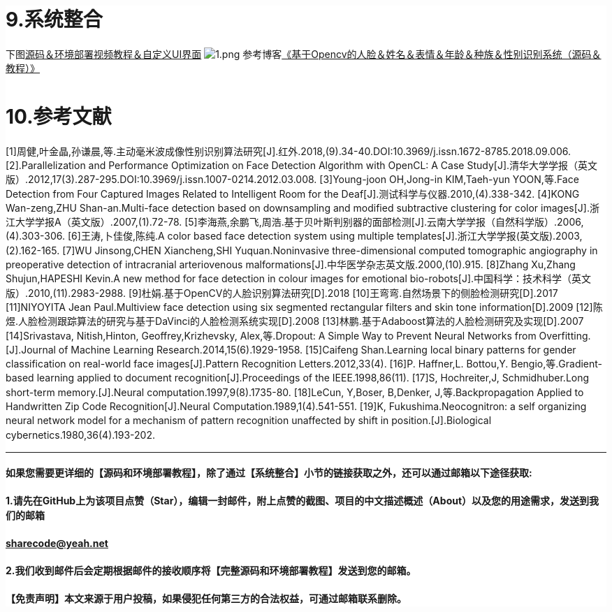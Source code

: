 ```

```

# 9.系统整合
下图[源码＆环境部署视频教程＆自定义UI界面](https://s.xiaocichang.com/s/9263d8)
![1.png](edb8c85b88e2a3d894549a7147d5f531.png)
参考博客[《基于Opencv的人脸＆姓名＆表情＆年龄＆种族＆性别识别系统（源码＆教程）》](https://mbd.pub/o/qunma/work)



# 10.参考文献
[1]周健,叶金晶,孙谦晨,等.主动毫米波成像性别识别算法研究[J].红外.2018,(9).34-40.DOI:10.3969/j.issn.1672-8785.2018.09.006.
[2].Parallelization and Performance Optimization on Face Detection Algorithm with OpenCL: A Case Study[J].清华大学学报（英文版）.2012,17(3).287-295.DOI:10.3969/j.issn.1007-0214.2012.03.008.
[3]Young-joon OH,Jong-in KIM,Taeh-yun YOON,等.Face Detection from Four Captured Images Related to Intelligent Room for the Deaf[J].测试科学与仪器.2010,(4).338-342.
[4]KONG Wan-zeng,ZHU Shan-an.Multi-face detection based on downsampling and modified subtractive clustering for color images[J].浙江大学学报A（英文版）.2007,(1).72-78.
[5]李海燕,余鹏飞,周浩.基于贝叶斯判别器的面部检测[J].云南大学学报（自然科学版）.2006,(4).303-306.
[6]王涛,卜佳俊,陈纯.A color based face detection system using multiple templates[J].浙江大学学报(英文版).2003,(2).162-165.
[7]WU Jinsong,CHEN Xiancheng,SHI Yuquan.Noninvasive three-dimensional computed tomographic angiography in preoperative detection of intracranial arteriovenous malformations[J].中华医学杂志英文版.2000,(10).915.
[8]Zhang Xu,Zhang Shujun,HAPESHI Kevin.A new method for face detection in colour images for emotional bio-robots[J].中国科学：技术科学（英文版）.2010,(11).2983-2988.
[9]杜娟.基于OpenCV的人脸识别算法研究[D].2018
[10]王弯弯.自然场景下的侧脸检测研究[D].2017
[11]NIYOYITA Jean Paul.Multiview face detection using six segmented rectangular filters and skin tone information[D].2009
[12]陈煜.人脸检测跟踪算法的研究与基于DaVinci的人脸检测系统实现[D].2008
[13]林鹏.基于Adaboost算法的人脸检测研究及实现[D].2007
[14]Srivastava, Nitish,Hinton, Geoffrey,Krizhevsky, Alex,等.Dropout: A Simple Way to Prevent Neural Networks from Overfitting.[J].Journal of Machine Learning Research.2014,15(6).1929-1958.
[15]Caifeng Shan.Learning local binary patterns for gender classification on real-world face images[J].Pattern Recognition Letters.2012,33(4).
[16]P. Haffner,L. Bottou,Y. Bengio,等.Gradient-based learning applied to document recognition[J].Proceedings of the IEEE.1998,86(11).
[17]S, Hochreiter,J, Schmidhuber.Long short-term memory.[J].Neural computation.1997,9(8).1735-80.
[18]LeCun, Y,Boser, B,Denker, J,等.Backpropagation Applied to Handwritten Zip Code Recognition[J].Neural Computation.1989,1(4).541-551.
[19]K, Fukushima.Neocognitron: a self organizing neural network model for a mechanism of pattern recognition unaffected by shift in position.[J].Biological cybernetics.1980,36(4).193-202.




---
#### 如果您需要更详细的【源码和环境部署教程】，除了通过【系统整合】小节的链接获取之外，还可以通过邮箱以下途径获取:
#### 1.请先在GitHub上为该项目点赞（Star），编辑一封邮件，附上点赞的截图、项目的中文描述概述（About）以及您的用途需求，发送到我们的邮箱
#### sharecode@yeah.net
#### 2.我们收到邮件后会定期根据邮件的接收顺序将【完整源码和环境部署教程】发送到您的邮箱。
#### 【免责声明】本文来源于用户投稿，如果侵犯任何第三方的合法权益，可通过邮箱联系删除。
